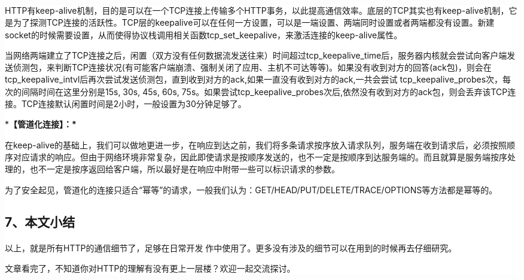 

HTTP有keep-alive机制，目的是可以在一个TCP连接上传输多个HTTP事务，以此提高通信效率。底层的TCP其实也有keep-alive机制，它是为了探测TCP连接的活跃性。TCP层的keepalive可以在任何一方设置，可以是一端设置、两端同时设置或者两端都没有设置。新建socket的时候需要设置，从而使得协议栈调用相关函数tcp_set_keepalive，来激活连接的keep-alive属性。

当网络两端建立了TCP连接之后，闲置（双方没有任何数据流发送往来）时间超过tcp_keepalive_time后，服务器内核就会尝试向客户端发送侦测包，来判断TCP连接状况(有可能客户端崩溃、强制关闭了应用、主机不可达等等)。如果没有收到对方的回答(ack包)，则会在 tcp_keepalive_intvl后再次尝试发送侦测包，直到收到对方的ack,如果一直没有收到对方的ack,一共会尝试 tcp_keepalive_probes次，每次的间隔时间在这里分别是15s, 30s, 45s, 60s, 75s。如果尝试tcp_keepalive_probes次后,依然没有收到对方的ack包，则会丢弃该TCP连接。TCP连接默认闲置时间是2小时，一般设置为30分钟足够了。

***【管道化连接】：\***

在keep-alive的基础上，我们可以做地更进一步，在响应到达之前，我们将多条请求按序放入请求队列，服务端在收到请求后，必须按照顺序对应请求的响应。但由于网络环境非常复杂，因此即使请求是按顺序发送的，也不一定是按顺序到达服务端的。而且就算是服务端按序处理的，也不一定是按序返回给客户端，所以最好是在响应中附带一些可以标识请求的参数。

为了安全起见，管道化的连接只适合“幂等”的请求，一般我们认为：GET/HEAD/PUT/DELETE/TRACE/OPTIONS等方法都是幂等的。

## 7、本文小结


以上，就是所有HTTP的通信细节了，足够在日常开发 作中使用了。更多没有涉及的细节可以在用到的时候再去仔细研究。

文章看完了，不知道你对HTTP的理解有没有更上一层楼？欢迎一起交流探讨。